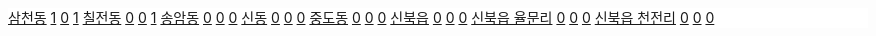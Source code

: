 
  <tr class="item">
    <td><a href="강원도춘천시삼천동">삼천동</a></td>
    <td><a href="강원도춘천시삼천동">1</a></td>
    <td><a href="강원도춘천시삼천동">0</a></td>
    <td><a href="강원도춘천시삼천동">1</a></td>
  </tr>
    

  <tr class="item">
    <td><a href="강원도춘천시칠전동">칠전동</a></td>
    <td><a href="강원도춘천시칠전동">0</a></td>
    <td><a href="강원도춘천시칠전동">0</a></td>
    <td><a href="강원도춘천시칠전동">1</a></td>
  </tr>
    

  <tr class="item">
    <td><a href="강원도춘천시송암동">송암동</a></td>
    <td><a href="강원도춘천시송암동">0</a></td>
    <td><a href="강원도춘천시송암동">0</a></td>
    <td><a href="강원도춘천시송암동">0</a></td>
  </tr>
    

  <tr class="item">
    <td><a href="강원도춘천시신동">신동</a></td>
    <td><a href="강원도춘천시신동">0</a></td>
    <td><a href="강원도춘천시신동">0</a></td>
    <td><a href="강원도춘천시신동">0</a></td>
  </tr>
    

  <tr class="item">
    <td><a href="강원도춘천시중도동">중도동</a></td>
    <td><a href="강원도춘천시중도동">0</a></td>
    <td><a href="강원도춘천시중도동">0</a></td>
    <td><a href="강원도춘천시중도동">0</a></td>
  </tr>
    

  <tr class="item">
    <td><a href="강원도춘천시신북읍">신북읍</a></td>
    <td><a href="강원도춘천시신북읍">0</a></td>
    <td><a href="강원도춘천시신북읍">0</a></td>
    <td><a href="강원도춘천시신북읍">0</a></td>
  </tr>
    

  <tr class="item">
    <td><a href="강원도춘천시신북읍율문리">신북읍 율문리</a></td>
    <td><a href="강원도춘천시신북읍율문리">0</a></td>
    <td><a href="강원도춘천시신북읍율문리">0</a></td>
    <td><a href="강원도춘천시신북읍율문리">0</a></td>
  </tr>
    

  <tr class="item">
    <td><a href="강원도춘천시신북읍천전리">신북읍 천전리</a></td>
    <td><a href="강원도춘천시신북읍천전리">0</a></td>
    <td><a href="강원도춘천시신북읍천전리">0</a></td>
    <td><a href="강원도춘천시신북읍천전리">0</a></td>
  </tr>
    